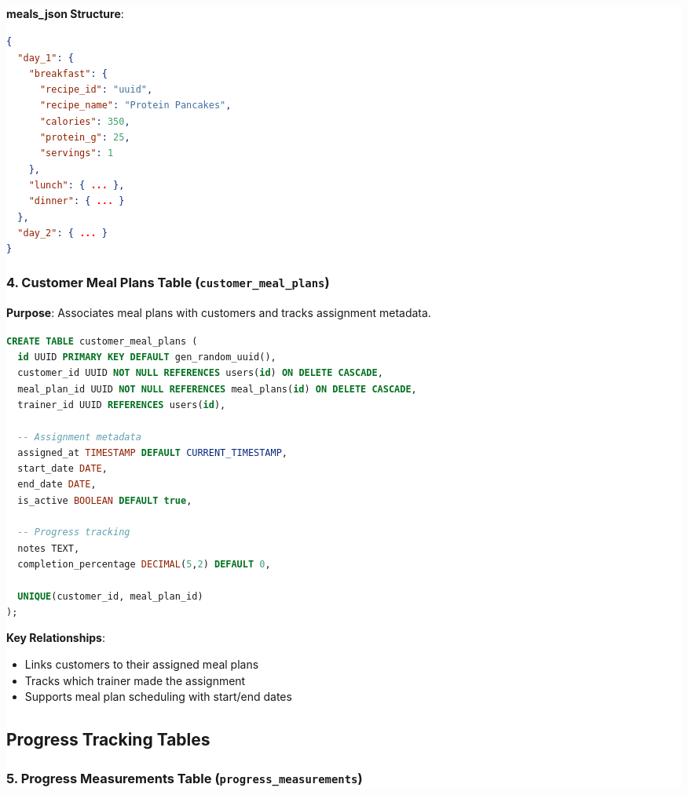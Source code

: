 **meals_json Structure**:
```json
{
  "day_1": {
    "breakfast": {
      "recipe_id": "uuid",
      "recipe_name": "Protein Pancakes",
      "calories": 350,
      "protein_g": 25,
      "servings": 1
    },
    "lunch": { ... },
    "dinner": { ... }
  },
  "day_2": { ... }
}
```

### 4. Customer Meal Plans Table (`customer_meal_plans`)

**Purpose**: Associates meal plans with customers and tracks assignment metadata.

```sql
CREATE TABLE customer_meal_plans (
  id UUID PRIMARY KEY DEFAULT gen_random_uuid(),
  customer_id UUID NOT NULL REFERENCES users(id) ON DELETE CASCADE,
  meal_plan_id UUID NOT NULL REFERENCES meal_plans(id) ON DELETE CASCADE,
  trainer_id UUID REFERENCES users(id),
  
  -- Assignment metadata
  assigned_at TIMESTAMP DEFAULT CURRENT_TIMESTAMP,
  start_date DATE,
  end_date DATE,
  is_active BOOLEAN DEFAULT true,
  
  -- Progress tracking
  notes TEXT,
  completion_percentage DECIMAL(5,2) DEFAULT 0,
  
  UNIQUE(customer_id, meal_plan_id)
);
```

**Key Relationships**:
- Links customers to their assigned meal plans
- Tracks which trainer made the assignment
- Supports meal plan scheduling with start/end dates

## Progress Tracking Tables

### 5. Progress Measurements Table (`progress_measurements`)
